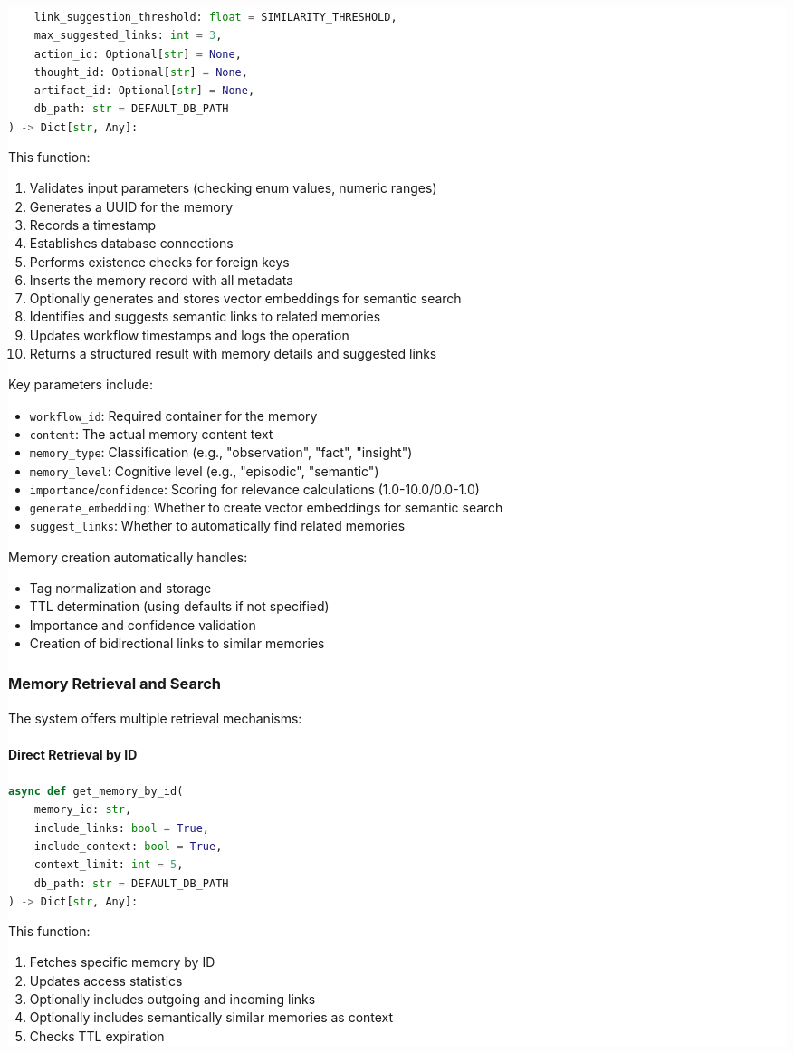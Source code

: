 ```python
    link_suggestion_threshold: float = SIMILARITY_THRESHOLD,
    max_suggested_links: int = 3,
    action_id: Optional[str] = None,
    thought_id: Optional[str] = None,
    artifact_id: Optional[str] = None,
    db_path: str = DEFAULT_DB_PATH
) -> Dict[str, Any]:
```

This function:
1. Validates input parameters (checking enum values, numeric ranges)
2. Generates a UUID for the memory
3. Records a timestamp
4. Establishes database connections
5. Performs existence checks for foreign keys
6. Inserts the memory record with all metadata
7. Optionally generates and stores vector embeddings for semantic search
8. Identifies and suggests semantic links to related memories
9. Updates workflow timestamps and logs the operation
10. Returns a structured result with memory details and suggested links

Key parameters include:
- `workflow_id`: Required container for the memory
- `content`: The actual memory content text
- `memory_type`: Classification (e.g., "observation", "fact", "insight")
- `memory_level`: Cognitive level (e.g., "episodic", "semantic")
- `importance`/`confidence`: Scoring for relevance calculations (1.0-10.0/0.0-1.0)
- `generate_embedding`: Whether to create vector embeddings for semantic search
- `suggest_links`: Whether to automatically find related memories

Memory creation automatically handles:
- Tag normalization and storage
- TTL determination (using defaults if not specified)
- Importance and confidence validation
- Creation of bidirectional links to similar memories

### Memory Retrieval and Search

The system offers multiple retrieval mechanisms:

#### Direct Retrieval by ID

```python
async def get_memory_by_id(
    memory_id: str,
    include_links: bool = True,
    include_context: bool = True,
    context_limit: int = 5,
    db_path: str = DEFAULT_DB_PATH
) -> Dict[str, Any]:
```

This function:
1. Fetches specific memory by ID
2. Updates access statistics
3. Optionally includes outgoing and incoming links
4. Optionally includes semantically similar memories as context
5. Checks TTL expiration
